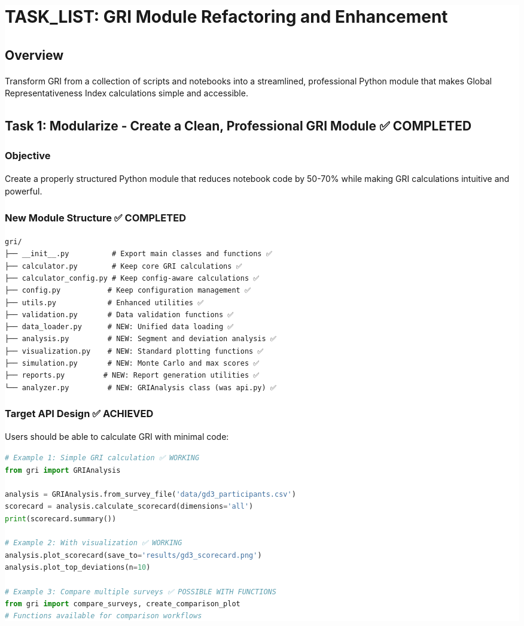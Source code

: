 # TASK_LIST: GRI Module Refactoring and Enhancement

## Overview
Transform GRI from a collection of scripts and notebooks into a streamlined, professional Python module that makes Global Representativeness Index calculations simple and accessible.

## Task 1: Modularize - Create a Clean, Professional GRI Module ✅ COMPLETED

### Objective
Create a properly structured Python module that reduces notebook code by 50-70% while making GRI calculations intuitive and powerful.

### New Module Structure ✅ COMPLETED
```
gri/
├── __init__.py          # Export main classes and functions ✅
├── calculator.py        # Keep core GRI calculations ✅
├── calculator_config.py # Keep config-aware calculations ✅
├── config.py           # Keep configuration management ✅
├── utils.py            # Enhanced utilities ✅
├── validation.py       # Data validation functions ✅
├── data_loader.py      # NEW: Unified data loading ✅
├── analysis.py         # NEW: Segment and deviation analysis ✅
├── visualization.py    # NEW: Standard plotting functions ✅
├── simulation.py       # NEW: Monte Carlo and max scores ✅
├── reports.py         # NEW: Report generation utilities ✅
└── analyzer.py         # NEW: GRIAnalysis class (was api.py) ✅
```

### Target API Design ✅ ACHIEVED
Users should be able to calculate GRI with minimal code:

```python
# Example 1: Simple GRI calculation ✅ WORKING
from gri import GRIAnalysis

analysis = GRIAnalysis.from_survey_file('data/gd3_participants.csv')
scorecard = analysis.calculate_scorecard(dimensions='all')
print(scorecard.summary())

# Example 2: With visualization ✅ WORKING
analysis.plot_scorecard(save_to='results/gd3_scorecard.png')
analysis.plot_top_deviations(n=10)

# Example 3: Compare multiple surveys ✅ POSSIBLE WITH FUNCTIONS
from gri import compare_surveys, create_comparison_plot
# Functions available for comparison workflows
```
